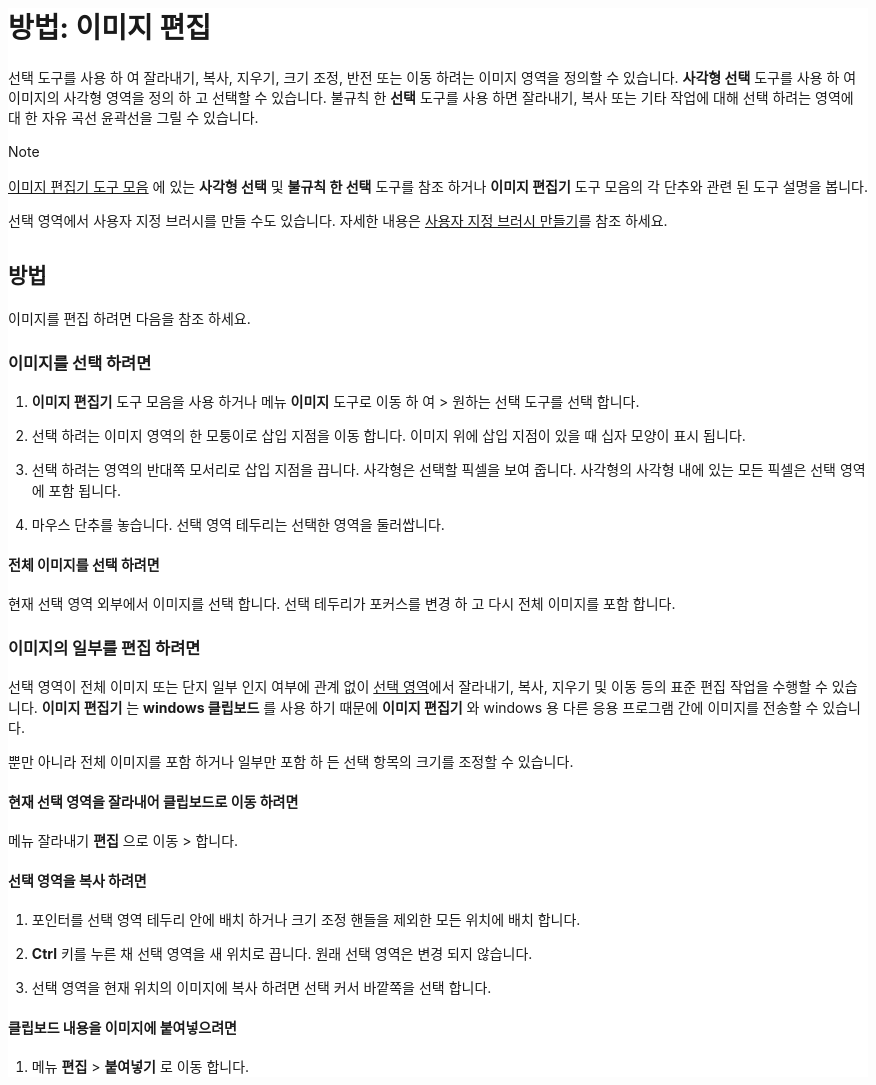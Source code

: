 # <a name="how-to-edit-an-image"></a>방법: 이미지 편집

선택 도구를 사용 하 여 잘라내기, 복사, 지우기, 크기 조정, 반전 또는 이동 하려는 이미지 영역을 정의할 수 있습니다. **사각형 선택** 도구를 사용 하 여 이미지의 사각형 영역을 정의 하 고 선택할 수 있습니다. 불규칙 한 **선택** 도구를 사용 하면 잘라내기, 복사 또는 기타 작업에 대해 선택 하려는 영역에 대 한 자유 곡선 윤곽선을 그릴 수 있습니다.

> [!NOTE]
> [이미지 편집기 도구 모음](./image-editor-for-icons.md) 에 있는 **사각형 선택** 및 **불규칙 한 선택** 도구를 참조 하거나 **이미지 편집기** 도구 모음의 각 단추와 관련 된 도구 설명을 봅니다.

선택 영역에서 사용자 지정 브러시를 만들 수도 있습니다. 자세한 내용은 [사용자 지정 브러시 만들기](./using-a-drawing-tool-image-editor-for-icons.md)를 참조 하세요.

## <a name="how-to"></a>방법

이미지를 편집 하려면 다음을 참조 하세요.

### <a name="to-select-an-image"></a>이미지를 선택 하려면

1. **이미지 편집기** 도구 모음을 사용 하거나 메뉴 **이미지** 도구로 이동 하 여  >   원하는 선택 도구를 선택 합니다.

1. 선택 하려는 이미지 영역의 한 모퉁이로 삽입 지점을 이동 합니다. 이미지 위에 삽입 지점이 있을 때 십자 모양이 표시 됩니다.

1. 선택 하려는 영역의 반대쪽 모서리로 삽입 지점을 끕니다. 사각형은 선택할 픽셀을 보여 줍니다. 사각형의 사각형 내에 있는 모든 픽셀은 선택 영역에 포함 됩니다.

1. 마우스 단추를 놓습니다. 선택 영역 테두리는 선택한 영역을 둘러쌉니다.

#### <a name="to-select-an-entire-image"></a>전체 이미지를 선택 하려면

현재 선택 영역 외부에서 이미지를 선택 합니다. 선택 테두리가 포커스를 변경 하 고 다시 전체 이미지를 포함 합니다.

### <a name="to-edit-parts-of-an-image"></a>이미지의 일부를 편집 하려면

선택 영역이 전체 이미지 또는 단지 일부 인지 여부에 관계 없이 [선택 영역](../windows/selecting-an-area-of-an-image-image-editor-for-icons.md)에서 잘라내기, 복사, 지우기 및 이동 등의 표준 편집 작업을 수행할 수 있습니다. **이미지 편집기** 는 **windows 클립보드** 를 사용 하기 때문에 **이미지 편집기** 와 windows 용 다른 응용 프로그램 간에 이미지를 전송할 수 있습니다.

뿐만 아니라 전체 이미지를 포함 하거나 일부만 포함 하 든 선택 항목의 크기를 조정할 수 있습니다.

#### <a name="to-cut-the-current-selection-and-move-it-to-the-clipboard"></a>현재 선택 영역을 잘라내어 클립보드로 이동 하려면

메뉴 잘라내기 **편집** 으로 이동  >  합니다.

#### <a name="to-copy-the-selection"></a>선택 영역을 복사 하려면

1. 포인터를 선택 영역 테두리 안에 배치 하거나 크기 조정 핸들을 제외한 모든 위치에 배치 합니다.

1. **Ctrl** 키를 누른 채 선택 영역을 새 위치로 끕니다. 원래 선택 영역은 변경 되지 않습니다.

1. 선택 영역을 현재 위치의 이미지에 복사 하려면 선택 커서 바깥쪽을 선택 합니다.

#### <a name="to-paste-the-clipboard-contents-into-an-image"></a>클립보드 내용을 이미지에 붙여넣으려면

1. 메뉴 **편집**  >  **붙여넣기** 로 이동 합니다.
